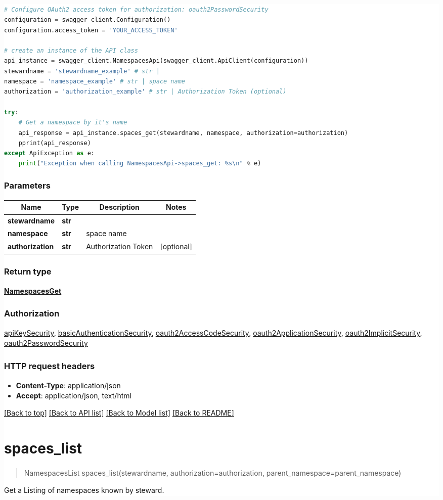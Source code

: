 ```python
# Configure OAuth2 access token for authorization: oauth2PasswordSecurity
configuration = swagger_client.Configuration()
configuration.access_token = 'YOUR_ACCESS_TOKEN'

# create an instance of the API class
api_instance = swagger_client.NamespacesApi(swagger_client.ApiClient(configuration))
stewardname = 'stewardname_example' # str | 
namespace = 'namespace_example' # str | space name
authorization = 'authorization_example' # str | Authorization Token (optional)

try:
    # Get a namespace by it's name
    api_response = api_instance.spaces_get(stewardname, namespace, authorization=authorization)
    pprint(api_response)
except ApiException as e:
    print("Exception when calling NamespacesApi->spaces_get: %s\n" % e)
```

### Parameters

Name | Type | Description  | Notes
------------- | ------------- | ------------- | -------------
 **stewardname** | **str**|  | 
 **namespace** | **str**| space name | 
 **authorization** | **str**| Authorization Token | [optional] 

### Return type

[**NamespacesGet**](NamespacesGet.md)

### Authorization

[apiKeySecurity](../README.md#apiKeySecurity), [basicAuthenticationSecurity](../README.md#basicAuthenticationSecurity), [oauth2AccessCodeSecurity](../README.md#oauth2AccessCodeSecurity), [oauth2ApplicationSecurity](../README.md#oauth2ApplicationSecurity), [oauth2ImplicitSecurity](../README.md#oauth2ImplicitSecurity), [oauth2PasswordSecurity](../README.md#oauth2PasswordSecurity)

### HTTP request headers

 - **Content-Type**: application/json
 - **Accept**: application/json, text/html

[[Back to top]](#) [[Back to API list]](../README.md#documentation-for-api-endpoints) [[Back to Model list]](../README.md#documentation-for-models) [[Back to README]](../README.md)

# **spaces_list**
> NamespacesList spaces_list(stewardname, authorization=authorization, parent_namespace=parent_namespace)

Get a Listing of namespaces known by steward.
